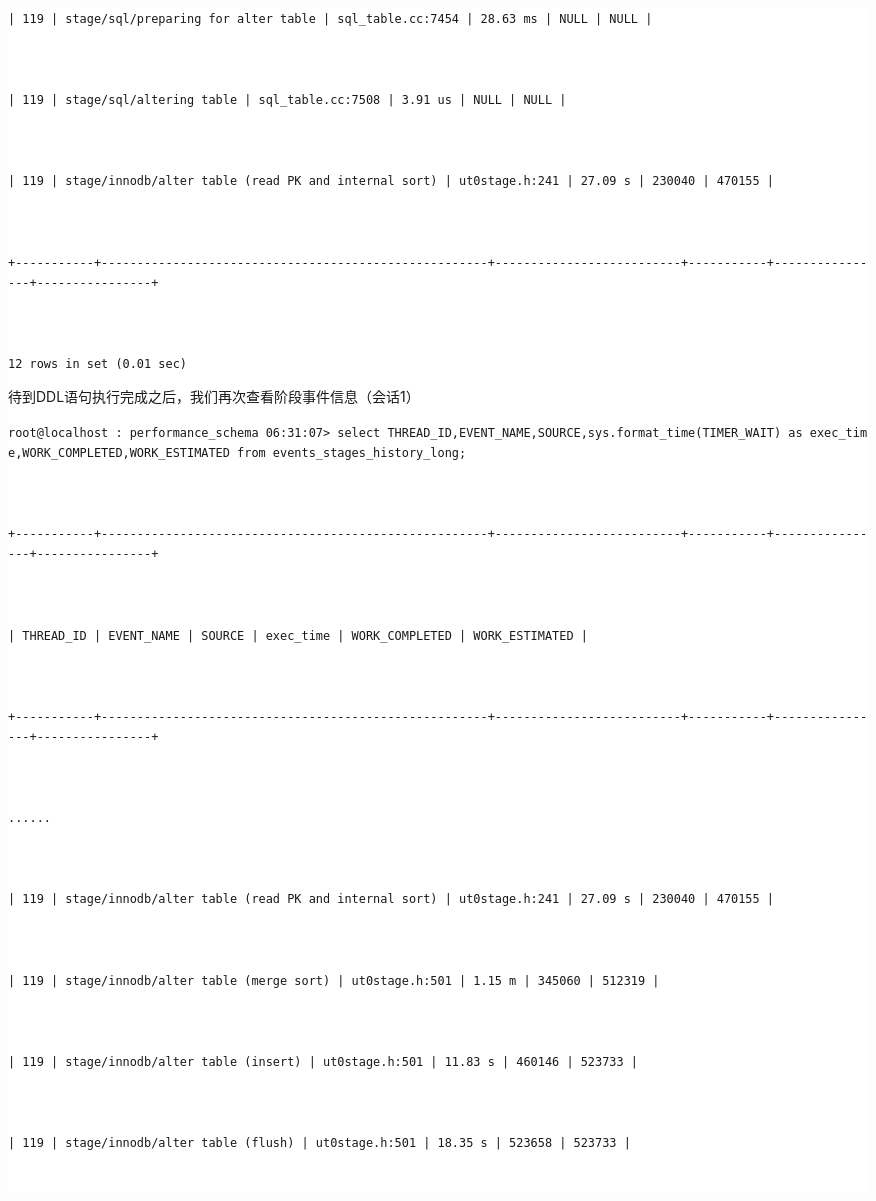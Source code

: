 ```
| 119 | stage/sql/preparing for alter table | sql_table.cc:7454 | 28.63 ms | NULL | NULL |



| 119 | stage/sql/altering table | sql_table.cc:7508 | 3.91 us | NULL | NULL |



| 119 | stage/innodb/alter table (read PK and internal sort) | ut0stage.h:241 | 27.09 s | 230040 | 470155 |



+-----------+------------------------------------------------------+--------------------------+-----------+----------------+----------------+



12 rows in set (0.01 sec)
```

待到DDL语句执行完成之后，我们再次查看阶段事件信息（会话1）

```
root@localhost : performance_schema 06:31:07> select THREAD_ID,EVENT_NAME,SOURCE,sys.format_time(TIMER_WAIT) as exec_time,WORK_COMPLETED,WORK_ESTIMATED from events_stages_history_long;



+-----------+------------------------------------------------------+--------------------------+-----------+----------------+----------------+



| THREAD_ID | EVENT_NAME | SOURCE | exec_time | WORK_COMPLETED | WORK_ESTIMATED |



+-----------+------------------------------------------------------+--------------------------+-----------+----------------+----------------+



......



| 119 | stage/innodb/alter table (read PK and internal sort) | ut0stage.h:241 | 27.09 s | 230040 | 470155 |



| 119 | stage/innodb/alter table (merge sort) | ut0stage.h:501 | 1.15 m | 345060 | 512319 |



| 119 | stage/innodb/alter table (insert) | ut0stage.h:501 | 11.83 s | 460146 | 523733 |



| 119 | stage/innodb/alter table (flush) | ut0stage.h:501 | 18.35 s | 523658 | 523733 |



```